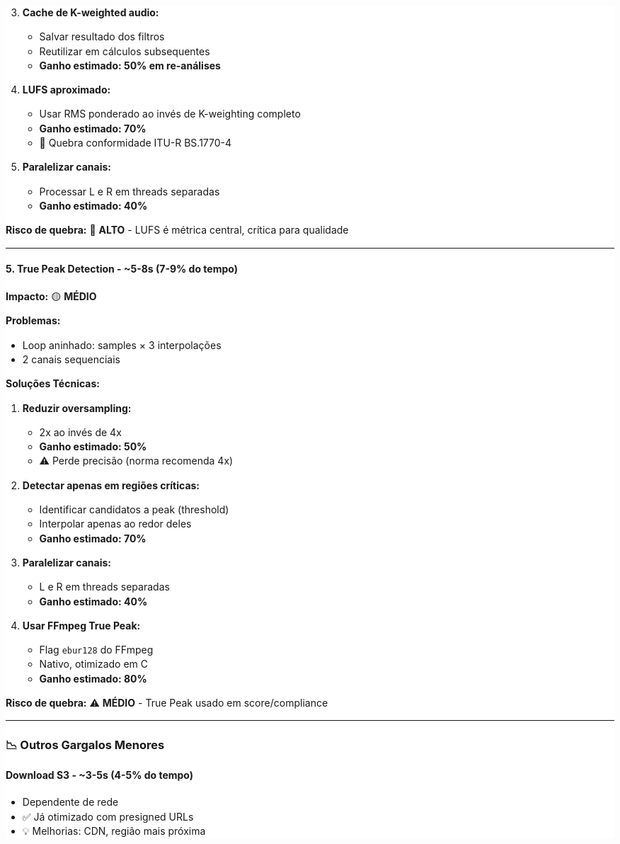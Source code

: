 3. **Cache de K-weighted audio:**
   - Salvar resultado dos filtros
   - Reutilizar em cálculos subsequentes
   - **Ganho estimado: 50% em re-análises**

4. **LUFS aproximado:**
   - Usar RMS ponderado ao invés de K-weighting completo
   - **Ganho estimado: 70%**
   - 🔴 Quebra conformidade ITU-R BS.1770-4

5. **Paralelizar canais:**
   - Processar L e R em threads separadas
   - **Ganho estimado: 40%**

**Risco de quebra:** 🔴 **ALTO** - LUFS é métrica central, crítica para qualidade

---

#### **5. True Peak Detection - ~5-8s (7-9% do tempo)**
**Impacto:** 🟡 **MÉDIO**

**Problemas:**
- Loop aninhado: samples × 3 interpolações
- 2 canais sequenciais

**Soluções Técnicas:**
1. **Reduzir oversampling:**
   - 2x ao invés de 4x
   - **Ganho estimado: 50%**
   - ⚠️ Perde precisão (norma recomenda 4x)

2. **Detectar apenas em regiões críticas:**
   - Identificar candidatos a peak (threshold)
   - Interpolar apenas ao redor deles
   - **Ganho estimado: 70%**

3. **Paralelizar canais:**
   - L e R em threads separadas
   - **Ganho estimado: 40%**

4. **Usar FFmpeg True Peak:**
   - Flag `ebur128` do FFmpeg
   - Nativo, otimizado em C
   - **Ganho estimado: 80%**

**Risco de quebra:** ⚠️ **MÉDIO** - True Peak usado em score/compliance

---

### 📉 **Outros Gargalos Menores**

#### **Download S3 - ~3-5s (4-5% do tempo)**
- Dependente de rede
- ✅ Já otimizado com presigned URLs
- 💡 Melhorias: CDN, região mais próxima
